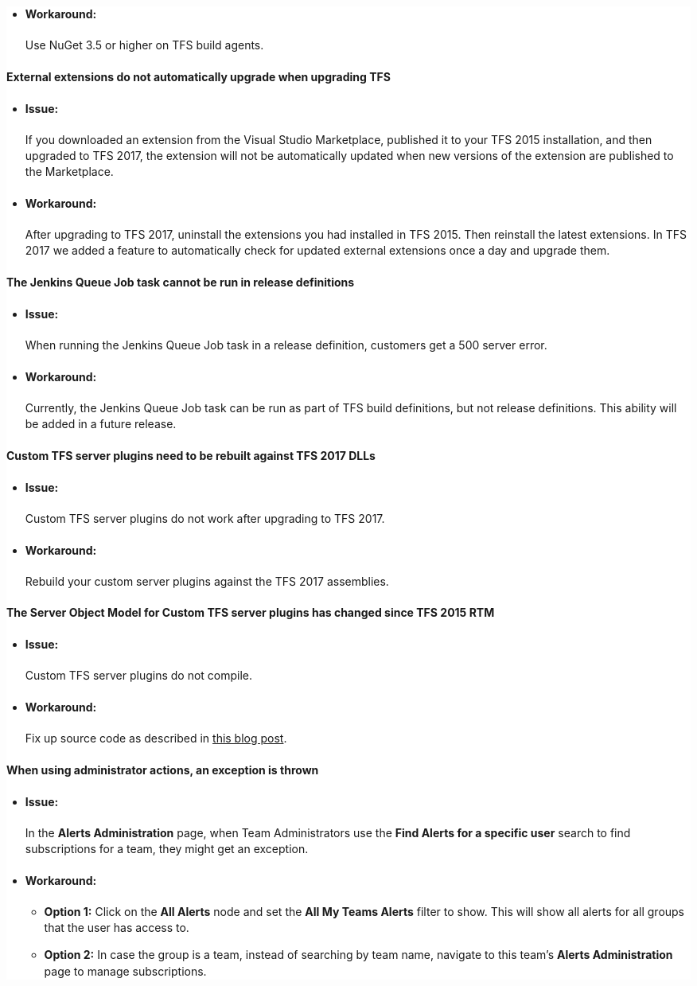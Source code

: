 * #### Workaround:
   Use NuGet 3.5 or higher on TFS build agents.
   
#### External extensions do not automatically upgrade when upgrading TFS
* #### Issue:
   If you downloaded an extension from the Visual Studio Marketplace, published it to your TFS 2015 installation, and then upgraded to TFS 2017, the extension will not be automatically updated when new versions of the extension are published to the Marketplace.

* #### Workaround:
   After upgrading to TFS 2017, uninstall the extensions you had installed in TFS 2015. Then reinstall the latest extensions. In TFS 2017 we added a feature to automatically check for updated external extensions once a day and upgrade them.

#### The Jenkins Queue Job task cannot be run in release definitions
* #### Issue:
   When running the Jenkins Queue Job task in a release definition, customers get a 500 server error.

* #### Workaround:
   Currently, the Jenkins Queue Job task can be run as part of TFS build definitions, but not release definitions.  This ability will be added in a future release.

#### Custom TFS server plugins need to be rebuilt against TFS 2017 DLLs
* #### Issue:
   Custom TFS server plugins do not work after upgrading to TFS 2017.
    
* #### Workaround:
   Rebuild your custom server plugins against the TFS 2017 assemblies.
   
#### The Server Object Model for Custom TFS server plugins has changed since TFS 2015 RTM
* #### Issue:
   Custom TFS server plugins do not compile.
     
* #### Workaround:
   Fix up source code as described in [this blog post](https://blogs.msdn.microsoft.com/visualstudioalm/2015/10/13/breaking-change-in-tfs-2015-update-1-for-server-side-plugins/).

#### When using administrator actions, an exception is thrown
* #### Issue:
   In the __Alerts Administration__ page, when Team Administrators use the __Find Alerts for a specific user__ search to find subscriptions for a team, they might get an exception.
     
* #### Workaround:
   * __Option 1:__
   Click on the __All Alerts__ node and set the __All My Teams Alerts__ filter to show. This will show all alerts for all groups that the user has access to. 
   
   * __Option 2:__
   In case the group is a team, instead of searching by team name, navigate to this team’s __Alerts Administration__ page to manage subscriptions.
   